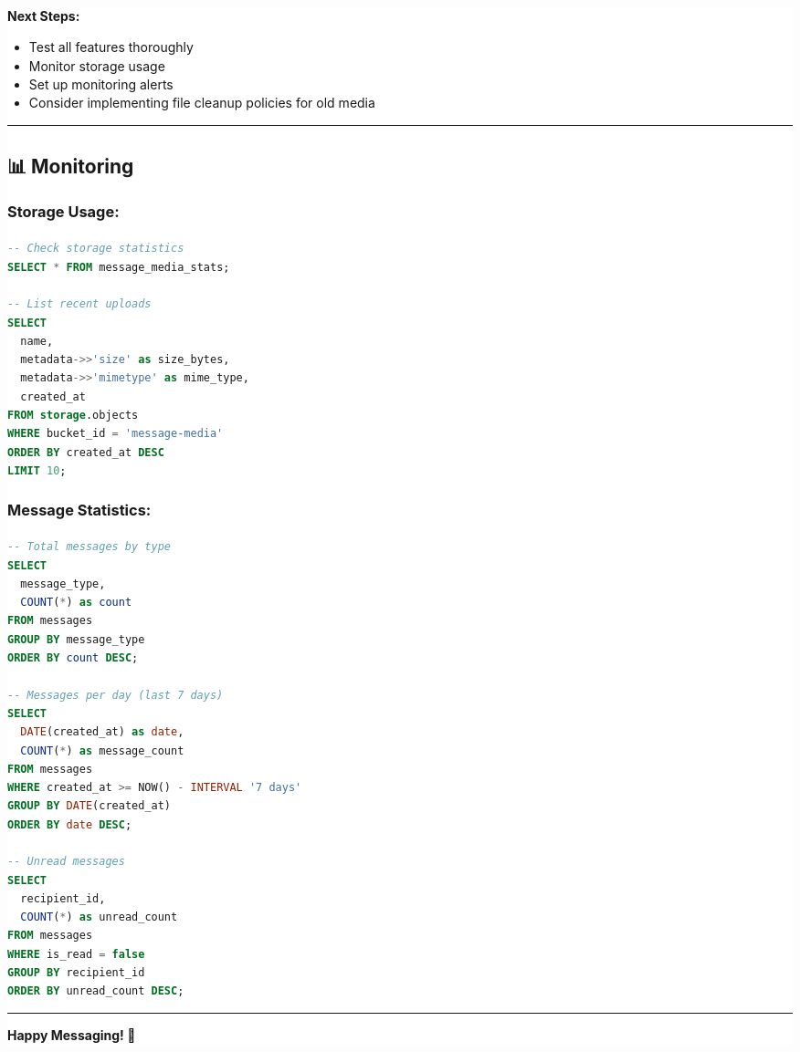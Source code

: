 **Next Steps:**
- Test all features thoroughly
- Monitor storage usage
- Set up monitoring alerts
- Consider implementing file cleanup policies for old media

---

## 📊 Monitoring

### Storage Usage:

```sql
-- Check storage statistics
SELECT * FROM message_media_stats;

-- List recent uploads
SELECT
  name,
  metadata->>'size' as size_bytes,
  metadata->>'mimetype' as mime_type,
  created_at
FROM storage.objects
WHERE bucket_id = 'message-media'
ORDER BY created_at DESC
LIMIT 10;
```

### Message Statistics:

```sql
-- Total messages by type
SELECT
  message_type,
  COUNT(*) as count
FROM messages
GROUP BY message_type
ORDER BY count DESC;

-- Messages per day (last 7 days)
SELECT
  DATE(created_at) as date,
  COUNT(*) as message_count
FROM messages
WHERE created_at >= NOW() - INTERVAL '7 days'
GROUP BY DATE(created_at)
ORDER BY date DESC;

-- Unread messages
SELECT
  recipient_id,
  COUNT(*) as unread_count
FROM messages
WHERE is_read = false
GROUP BY recipient_id
ORDER BY unread_count DESC;
```

---

**Happy Messaging! 💬**
